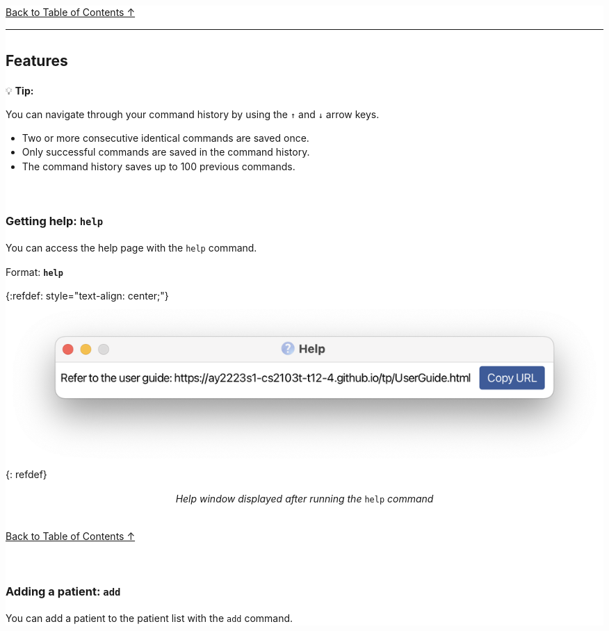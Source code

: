 </div>

[Back to Table of Contents ↑](https://ay2223s1-cs2103t-t12-4.github.io/tp/UserGuide.html#table-of-contents)

--------------------------------------------------------------------------------------------------------------------

## Features

<div markdown="block" class="alert alert-success">

:bulb: **Tip:**

You can navigate through your command history by using the `↑` and `↓` arrow keys.
* Two or more consecutive identical commands are saved once.
* Only successful commands are saved in the command history.
* The command history saves up to 100 previous commands.

</div>

<br>

### Getting help: `help`

You can access the help page with the `help` command.

Format: **`help`**

{:refdef: style="text-align: center;"}
![help message](images/helpMessage.png)
{: refdef}
<div align="center"><i> Help window displayed after running the </i><code>help</code><i> command </i></div>

<br>

[Back to Table of Contents ↑](https://ay2223s1-cs2103t-t12-4.github.io/tp/UserGuide.html#table-of-contents)

<br>

### Adding a patient: `add`

You can add a patient to the patient list with the `add` command.
